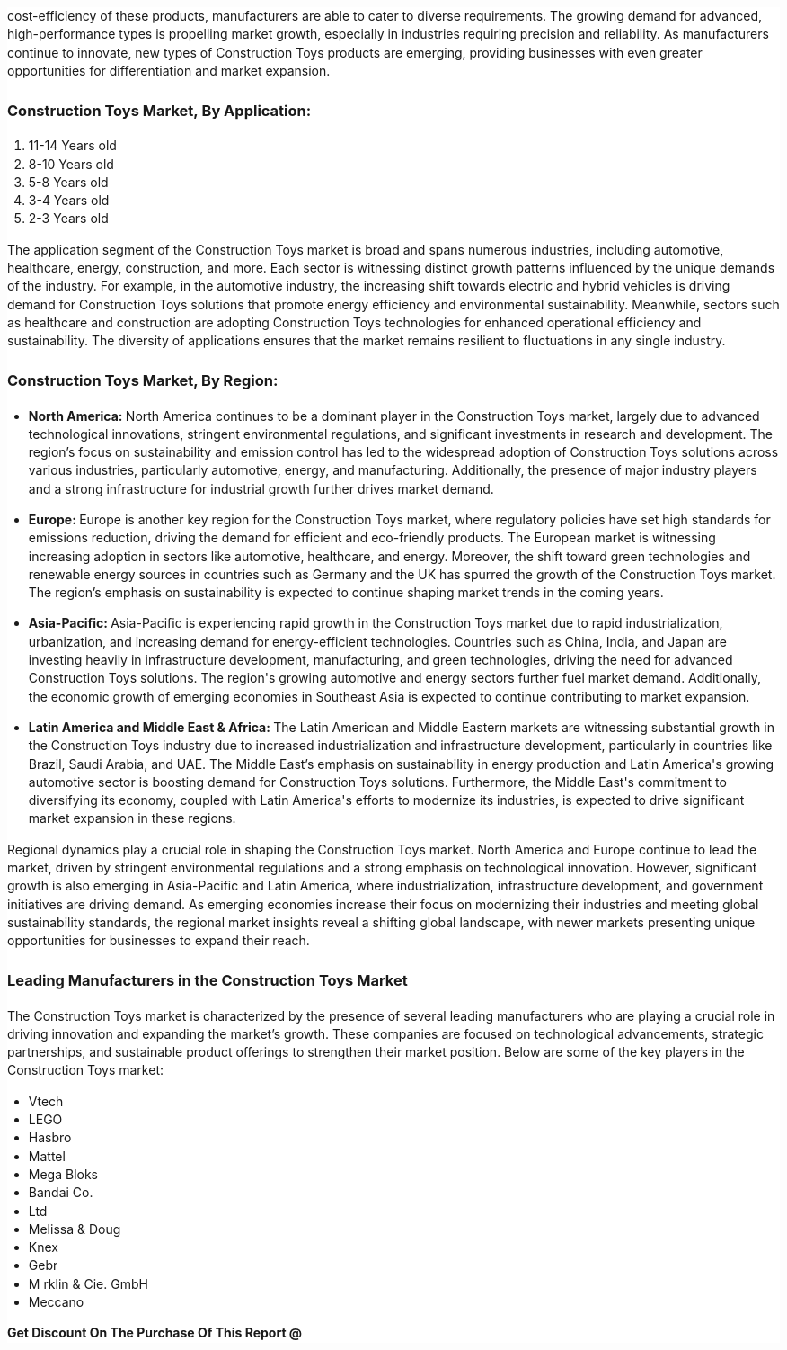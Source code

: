 cost-efficiency of these products, manufacturers are able to cater to diverse requirements. The growing demand for advanced, high-performance types is propelling market growth, especially in industries requiring precision and reliability. As manufacturers continue to innovate, new types of Construction Toys products are emerging, providing businesses with even greater opportunities for differentiation and market expansion.</p><h3>Construction Toys Market,&nbsp;By Application:</h3><ol><li>11-14 Years old<li> 8-10 Years old<li> 5-8 Years old<li> 3-4 Years old<li> 2-3 Years old</li></ol><p>The application segment of the Construction Toys market is broad and spans numerous industries, including automotive, healthcare, energy, construction, and more. Each sector is witnessing distinct growth patterns influenced by the unique demands of the industry. For example, in the automotive industry, the increasing shift towards electric and hybrid vehicles is driving demand for Construction Toys solutions that promote energy efficiency and environmental sustainability. Meanwhile, sectors such as healthcare and construction are adopting Construction Toys technologies for enhanced operational efficiency and sustainability. The diversity of applications ensures that the market remains resilient to fluctuations in any single industry.</p><h3>Construction Toys Market, By Region:</h3><ul><li><p><strong>North America:&nbsp;</strong>North America continues to be a dominant player in the Construction Toys market, largely due to advanced technological innovations, stringent environmental regulations, and significant investments in research and development. The region&rsquo;s focus on sustainability and emission control has led to the widespread adoption of Construction Toys solutions across various industries, particularly automotive, energy, and manufacturing. Additionally, the presence of major industry players and a strong infrastructure for industrial growth further drives market demand.</p></li><li><p><strong><strong>Europe:&nbsp;</strong></strong>Europe is another key region for the Construction Toys market, where regulatory policies have set high standards for emissions reduction, driving the demand for efficient and eco-friendly products. The European market is witnessing increasing adoption in sectors like automotive, healthcare, and energy. Moreover, the shift toward green technologies and renewable energy sources in countries such as Germany and the UK has spurred the growth of the Construction Toys market. The region&rsquo;s emphasis on sustainability is expected to continue shaping market trends in the coming years.</p></li><li><p><strong><strong>Asia-Pacific:&nbsp;</strong></strong>Asia-Pacific is experiencing rapid growth in the Construction Toys market due to rapid industrialization, urbanization, and increasing demand for energy-efficient technologies. Countries such as China, India, and Japan are investing heavily in infrastructure development, manufacturing, and green technologies, driving the need for advanced Construction Toys solutions. The region's growing automotive and energy sectors further fuel market demand. Additionally, the economic growth of emerging economies in Southeast Asia is expected to continue contributing to market expansion.</p></li><li><p><strong><strong>Latin America and Middle East &amp; Africa:&nbsp;</strong></strong>The Latin American and Middle Eastern markets are witnessing substantial growth in the Construction Toys industry due to increased industrialization and infrastructure development, particularly in countries like Brazil, Saudi Arabia, and UAE. The Middle East&rsquo;s emphasis on sustainability in energy production and Latin America's growing automotive sector is boosting demand for Construction Toys solutions. Furthermore, the Middle East's commitment to diversifying its economy, coupled with Latin America's efforts to modernize its industries, is expected to drive significant market expansion in these regions.</p></li></ul><p>Regional dynamics play a crucial role in shaping the Construction Toys market. North America and Europe continue to lead the market, driven by stringent environmental regulations and a strong emphasis on technological innovation. However, significant growth is also emerging in Asia-Pacific and Latin America, where industrialization, infrastructure development, and government initiatives are driving demand. As emerging economies increase their focus on modernizing their industries and meeting global sustainability standards, the regional market insights reveal a shifting global landscape, with newer markets presenting unique opportunities for businesses to expand their reach.</p><h3><strong>Leading Manufacturers in the Construction Toys Market</strong></h3><p>The Construction Toys market is characterized by the presence of several leading manufacturers who are playing a crucial role in driving innovation and expanding the market&rsquo;s growth. These companies are focused on technological advancements, strategic partnerships, and sustainable product offerings to strengthen their market position. Below are some of the key players in the Construction Toys market:</p></div><div class="article-main__content" data-test-id="publishing-text-block"><ul><li><span class="">Vtech<li> LEGO<li> Hasbro<li> Mattel<li> Mega Bloks<li> Bandai Co.<li> Ltd<li> Melissa & Doug<li> Knex<li> Gebr<li> M rklin & Cie. GmbH<li> Meccano</span></li></ul></div><div class="article-main__content" data-test-id="publishing-text-block"><p><span class="font-[700]"><strong>Get Discount On The Purchase Of This Report @</strong>